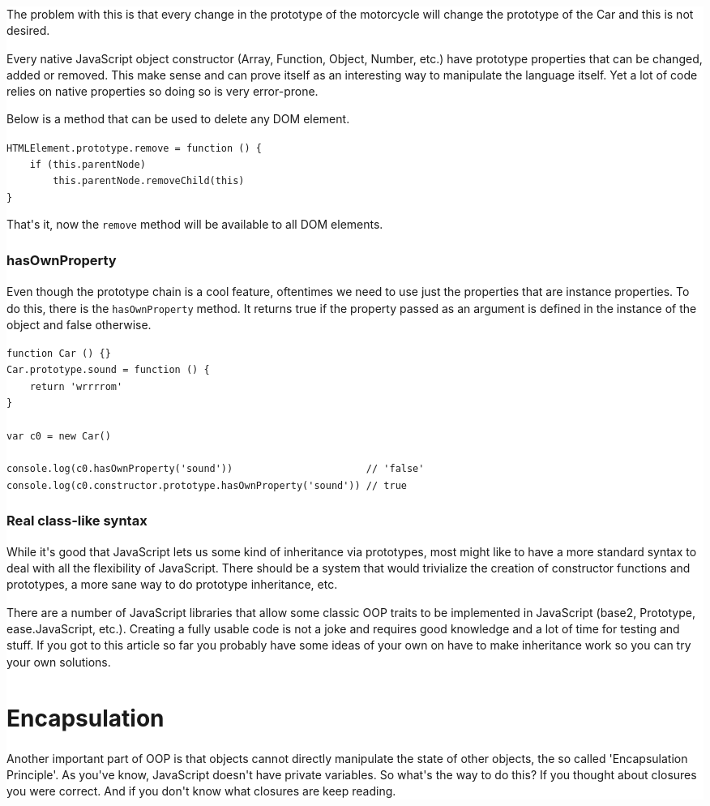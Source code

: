 The problem with this is that every change in the prototype of the motorcycle will change the prototype of the Car and this is not desired.

Every native JavaScript object constructor (Array, Function, Object, Number, etc.) have prototype properties that can be changed, added or removed. This make sense and can prove itself as an interesting way to manipulate the language itself. Yet a lot of code relies on native properties so doing so is very error-prone.

Below is a method that can be used to delete any DOM element.

```
HTMLElement.prototype.remove = function () {
	if (this.parentNode)
		this.parentNode.removeChild(this)
}
```

That's it, now the `remove` method will be available to all DOM elements. 

### hasOwnProperty

Even though the prototype chain is a cool feature, oftentimes we need to use just the properties that are instance properties. To do this, there is the `hasOwnProperty` method. It returns true if the property passed as an argument is defined in the instance of the object and false otherwise.

```
function Car () {}
Car.prototype.sound = function () {
    return 'wrrrrom'
}

var c0 = new Car()

console.log(c0.hasOwnProperty('sound'))                       // 'false'
console.log(c0.constructor.prototype.hasOwnProperty('sound')) // true
```

### Real class-like syntax

While it's good that JavaScript lets us some kind of inheritance via prototypes, most might like to have a more standard syntax to deal with all the flexibility of JavaScript. There should be a system that would trivialize the creation of constructor functions and prototypes, a more sane way to do prototype inheritance, etc.

There are a number of JavaScript libraries that allow some classic OOP traits to be implemented in JavaScript (base2, Prototype, ease.JavaScript, etc.). Creating a fully usable code is not a joke and requires good knowledge and a lot of time for testing and stuff. If you got to this article so far you probably have some ideas of your own on have to make inheritance work so you can try your own solutions.


# Encapsulation

Another important part of OOP is that objects cannot directly manipulate the state of other objects, the so called 'Encapsulation Principle'. As you've know, JavaScript doesn't have private variables. So what's the way to do this? If you thought about closures you were correct. And if you don't know what closures are keep reading.
